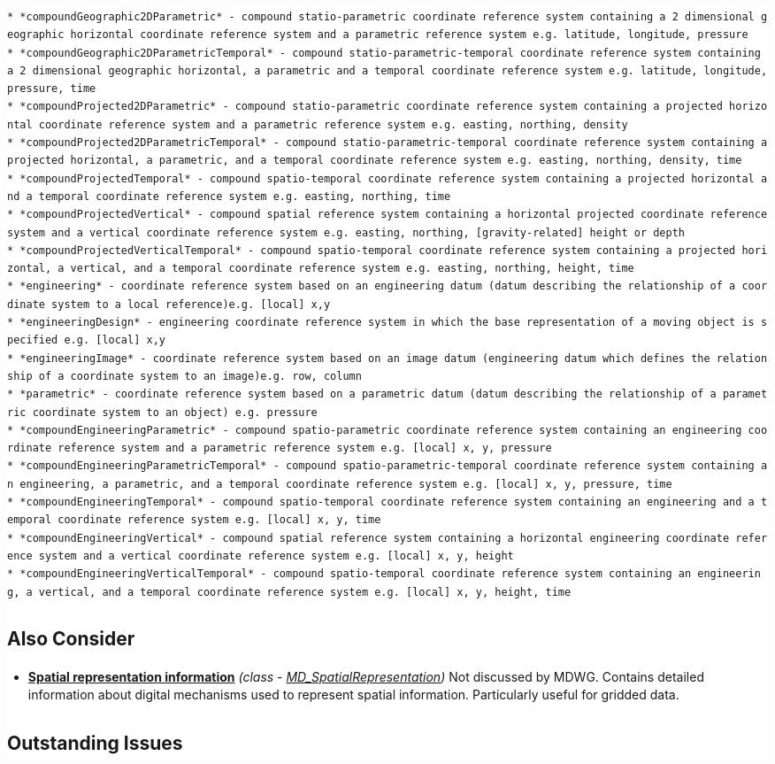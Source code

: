     * *compoundGeographic2DParametric* - compound statio-parametric coordinate reference system containing a 2 dimensional geographic horizontal coordinate reference system and a parametric reference system e.g. latitude, longitude, pressure
    * *compoundGeographic2DParametricTemporal* - compound statio-parametric-temporal coordinate reference system containing a 2 dimensional geographic horizontal, a parametric and a temporal coordinate reference system e.g. latitude, longitude, pressure, time
    * *compoundProjected2DParametric* - compound statio-parametric coordinate reference system containing a projected horizontal coordinate reference system and a parametric reference system e.g. easting, northing, density
    * *compoundProjected2DParametricTemporal* - compound statio-parametric-temporal coordinate reference system containing a projected horizontal, a parametric, and a temporal coordinate reference system e.g. easting, northing, density, time
    * *compoundProjectedTemporal* - compound spatio-temporal coordinate reference system containing a projected horizontal and a temporal coordinate reference system e.g. easting, northing, time
    * *compoundProjectedVertical* - compound spatial reference system containing a horizontal projected coordinate reference system and a vertical coordinate reference system e.g. easting, northing, [gravity-related] height or depth
    * *compoundProjectedVerticalTemporal* - compound spatio-temporal coordinate reference system containing a projected horizontal, a vertical, and a temporal coordinate reference system e.g. easting, northing, height, time
    * *engineering* - coordinate reference system based on an engineering datum (datum describing the relationship of a coordinate system to a local reference)e.g. [local] x,y
    * *engineeringDesign* - engineering coordinate reference system in which the base representation of a moving object is specified e.g. [local] x,y
    * *engineeringImage* - coordinate reference system based on an image datum (engineering datum which defines the relationship of a coordinate system to an image)e.g. row, column
    * *parametric* - coordinate reference system based on a parametric datum (datum describing the relationship of a parametric coordinate system to an object) e.g. pressure
    * *compoundEngineeringParametric* - compound spatio-parametric coordinate reference system containing an engineering coordinate reference system and a parametric reference system e.g. [local] x, y, pressure
    * *compoundEngineeringParametricTemporal* - compound spatio-parametric-temporal coordinate reference system containing an engineering, a parametric, and a temporal coordinate reference system e.g. [local] x, y, pressure, time
    * *compoundEngineeringTemporal* - compound spatio-temporal coordinate reference system containing an engineering and a temporal coordinate reference system e.g. [local] x, y, time
    * *compoundEngineeringVertical* - compound spatial reference system containing a horizontal engineering coordinate reference system and a vertical coordinate reference system e.g. [local] x, y, height
    * *compoundEngineeringVerticalTemporal* - compound spatio-temporal coordinate reference system containing an engineering, a vertical, and a temporal coordinate reference system e.g. [local] x, y, height, time

## Also Consider

- **[Spatial representation information](http://wiki.esipfed.org/index.php/ISO_Spatial_Representation)** *(class - [MD_SpatialRepresentation](http://wiki.esipfed.org/index.php/MD_SpatialRepresentation))* Not discussed by MDWG. Contains detailed information about digital mechanisms used to represent spatial information. Particularly useful for gridded data.

## Outstanding Issues
